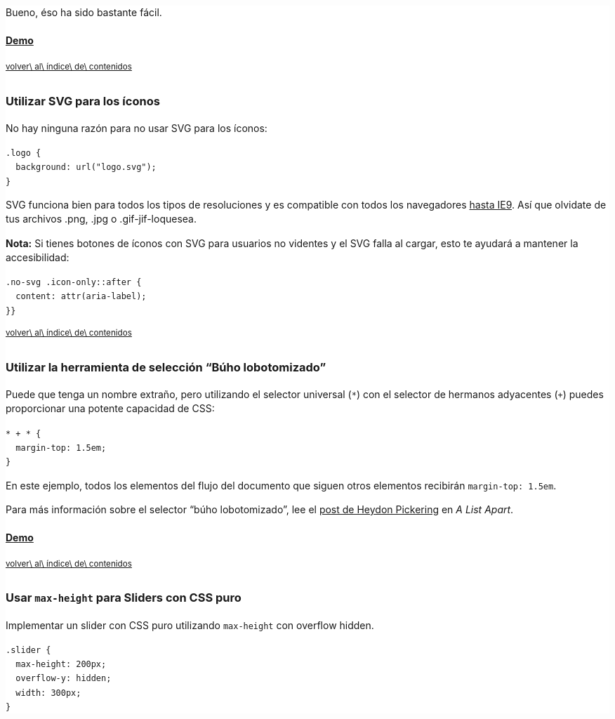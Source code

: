 Bueno, éso ha sido bastante fácil.

#### [Demo](http://codepen.io/AllThingsSmitty/pen/WxjKZp)

<sup>[volver\ al\ índice\ de\ contenidos](#tabla-de-contenido)</sup>

### Utilizar SVG para los íconos

No hay ninguna razón para no usar SVG para los íconos:

    .logo {
      background: url("logo.svg");
    }

SVG funciona bien para todos los tipos de resoluciones y es compatible con todos los navegadores [hasta IE9](http://caniuse.com/#search=svg). Así que olvidate de tus archivos .png, .jpg o .gif-jif-loquesea.

**Nota:** Si tienes botones de íconos con SVG para usuarios no videntes y el SVG falla al cargar, esto te ayudará a mantener la accesibilidad:

    .no-svg .icon-only::after {
      content: attr(aria-label);
    }}

<sup>[volver\ al\ índice\ de\ contenidos](#tabla-de-contenido)</sup>

### Utilizar la herramienta de selección “Búho lobotomizado”

Puede que tenga un nombre extraño, pero utilizando el selector universal (`*`) con el selector de hermanos adyacentes (`+`) puedes proporcionar una potente capacidad de CSS:

    * + * {
      margin-top: 1.5em;
    }

En este ejemplo, todos los elementos del flujo del documento que siguen otros elementos recibirán `margin-top: 1.5em`.

Para más información sobre el selector “búho lobotomizado”, lee el [post de Heydon Pickering](http://alistapart.com/article/axiomatic-css-and-lobotomized-owls) en _A List Apart_.

#### [Demo](http://codepen.io/AllThingsSmitty/pen/grRvWq)

<sup>[volver\ al\ índice\ de\ contenidos](#tabla-de-contenido)</sup>

### Usar `max-height` para Sliders con CSS puro

Implementar un slider con CSS puro utilizando `max-height` con overflow hidden.

    .slider {
      max-height: 200px;
      overflow-y: hidden;
      width: 300px;
    }
